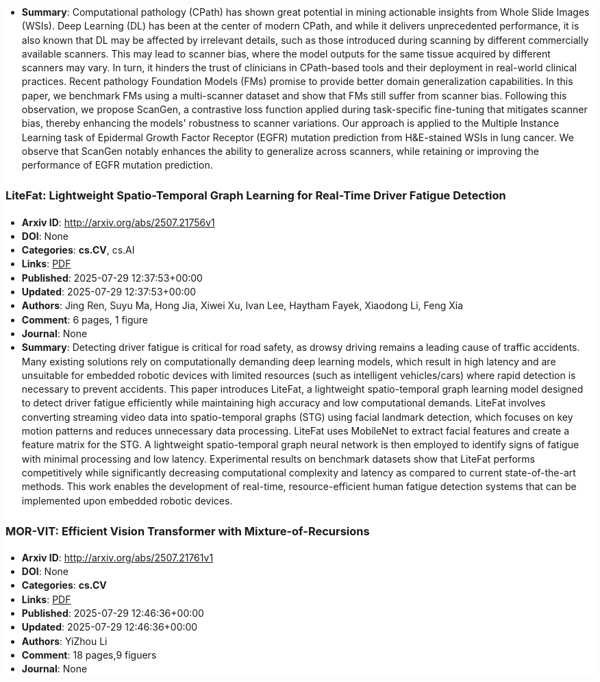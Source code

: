 - **Summary**: Computational pathology (CPath) has shown great potential in mining actionable insights from Whole Slide Images (WSIs). Deep Learning (DL) has been at the center of modern CPath, and while it delivers unprecedented performance, it is also known that DL may be affected by irrelevant details, such as those introduced during scanning by different commercially available scanners. This may lead to scanner bias, where the model outputs for the same tissue acquired by different scanners may vary. In turn, it hinders the trust of clinicians in CPath-based tools and their deployment in real-world clinical practices. Recent pathology Foundation Models (FMs) promise to provide better domain generalization capabilities. In this paper, we benchmark FMs using a multi-scanner dataset and show that FMs still suffer from scanner bias. Following this observation, we propose ScanGen, a contrastive loss function applied during task-specific fine-tuning that mitigates scanner bias, thereby enhancing the models' robustness to scanner variations. Our approach is applied to the Multiple Instance Learning task of Epidermal Growth Factor Receptor (EGFR) mutation prediction from H\&E-stained WSIs in lung cancer. We observe that ScanGen notably enhances the ability to generalize across scanners, while retaining or improving the performance of EGFR mutation prediction.



### LiteFat: Lightweight Spatio-Temporal Graph Learning for Real-Time Driver Fatigue Detection
- **Arxiv ID**: http://arxiv.org/abs/2507.21756v1
- **DOI**: None
- **Categories**: **cs.CV**, cs.AI
- **Links**: [PDF](http://arxiv.org/pdf/2507.21756v1)
- **Published**: 2025-07-29 12:37:53+00:00
- **Updated**: 2025-07-29 12:37:53+00:00
- **Authors**: Jing Ren, Suyu Ma, Hong Jia, Xiwei Xu, Ivan Lee, Haytham Fayek, Xiaodong Li, Feng Xia
- **Comment**: 6 pages, 1 figure
- **Journal**: None
- **Summary**: Detecting driver fatigue is critical for road safety, as drowsy driving remains a leading cause of traffic accidents. Many existing solutions rely on computationally demanding deep learning models, which result in high latency and are unsuitable for embedded robotic devices with limited resources (such as intelligent vehicles/cars) where rapid detection is necessary to prevent accidents. This paper introduces LiteFat, a lightweight spatio-temporal graph learning model designed to detect driver fatigue efficiently while maintaining high accuracy and low computational demands. LiteFat involves converting streaming video data into spatio-temporal graphs (STG) using facial landmark detection, which focuses on key motion patterns and reduces unnecessary data processing. LiteFat uses MobileNet to extract facial features and create a feature matrix for the STG. A lightweight spatio-temporal graph neural network is then employed to identify signs of fatigue with minimal processing and low latency. Experimental results on benchmark datasets show that LiteFat performs competitively while significantly decreasing computational complexity and latency as compared to current state-of-the-art methods. This work enables the development of real-time, resource-efficient human fatigue detection systems that can be implemented upon embedded robotic devices.



### MOR-VIT: Efficient Vision Transformer with Mixture-of-Recursions
- **Arxiv ID**: http://arxiv.org/abs/2507.21761v1
- **DOI**: None
- **Categories**: **cs.CV**
- **Links**: [PDF](http://arxiv.org/pdf/2507.21761v1)
- **Published**: 2025-07-29 12:46:36+00:00
- **Updated**: 2025-07-29 12:46:36+00:00
- **Authors**: YiZhou Li
- **Comment**: 18 pages,9 figuers
- **Journal**: None